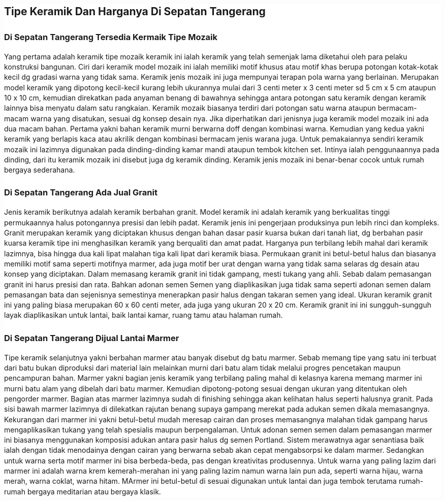 ## Tipe Keramik Dan Harganya Di Sepatan Tangerang

### Di Sepatan Tangerang Tersedia Kermaik Tipe Mozaik

Yang pertama adalah keramik tipe mozaik keramik ini ialah keramik yang telah semenjak lama diketahui oleh para pelaku konstruksi bangunan. Ciri dari keramik model mozaik ini ialah memiliki motif khusus atau motif khas berupa potongan kotak-kotak kecil dg gradasi warna yang tidak sama. Keramik jenis mozaik ini juga mempunyai terapan pola warna yang berlainan. Merupakan model keramik yang dipotong kecil-kecil kurang lebih ukurannya mulai dari 3 centi meter x 3 centi meter sd 5 cm x 5 cm ataupun 10 x 10 cm, kemudian direkatkan pada anyaman benang di bawahnya sehingga antara potongan satu keramik dengan keramik lainnya bisa menyatu dalam satu rangkaian. Keramik mozaik biasanya terdiri dari potongan satu warna ataupun bermacam-macam warna yang disatukan, sesuai dg konsep desain nya. Jika diperhatikan dari jenisnya juga keramik model mozaik ini ada dua macam bahan. Pertama yakni bahan keramik murni berwarna doff dengan kombinasi warna. Kemudian yang kedua yakni keramik yang berlapis kaca atau akrilik dengan kombinasi bermacam jenis warana juga. Untuk pemakaiannya sendiri keramik mozaik ini lazimnya digunakan pada dinding-dinding kamar mandi ataupun tembok kitchen set. Intinya ialah penggunaannya pada dinding, dari itu keramik mozaik ini disebut juga dg keramik dinding. Keramik jenis mozaik ini benar-benar cocok untuk rumah bergaya sederahana.

### Di Sepatan Tangerang Ada Jual Granit

Jenis keramik berikutnya adalah keramik berbahan granit. Model keramik ini adalah keramik yang berkualitas tinggi permukaannya halus potongannya presisi dan lebih padat. Keramik jenis ini pengerjaan produksinya pun lebih rinci dan kompleks. Granit merupakan keramik yang diciptakan khusus dengan bahan dasar pasir kuarsa bukan dari tanah liat, dg berbahan pasir kuarsa keramik tipe ini menghasilkan keramik yang berqualiti dan amat padat. Harganya pun terbilang lebih mahal dari keramik lazimnya, bisa hingga dua kali lipat malahan tiga kali lipat dari keramik biasa. Permukaan granit ini betul-betul halus dan biasanya memiliki motif sama seperti motifnya marmer, ada juga motif ber urat dengan warna yang tidak sama selaras dg desain atau konsep yang diciptakan. Dalam memasang keramik granit ini tidak gampang, mesti tukang yang ahli. Sebab dalam pemasangan granit ini harus presisi dan rata. Bahkan adonan semen Semen yang diaplikasikan juga tidak sama seperti adonan semen dalam pemasangan bata dan sejenisnya semestinya menerapkan pasir halus dengan takaran semen yang ideal. Ukuran keramik granit ini yang paling biasa merupakan 60 x 60 centi meter, ada juga yang ukuran 20 x 20 cm. Keramik granit ini ini sungguh-sungguh layak diaplikasikan untuk lantai, baik lantai kamar, ruang tamu atau halaman rumah.

### Di Sepatan Tangerang Dijual Lantai Marmer

Tipe keramik selanjutnya yakni berbahan marmer atau banyak disebut dg batu marmer. Sebab memang tipe yang satu ini terbuat dari batu bukan diproduksi dari material lain melainkan murni dari batu alam tidak melalui progres pencetakan maupun pencampuran bahan. Marmer yakni bagian jenis keramik yang terbilang paling mahal di kelasnya karena memang marmer ini murni batu alam yang dibelah dari batu marmer. Kemudian dipotong-potong sesuai dengan ukuran yang ditentukan oleh pengorder marmer. Bagian atas marmer lazimnya sudah di finishing sehingga akan kelihatan halus seperti halusnya granit. Pada sisi bawah marmer lazimnya di dilekatkan rajutan benang supaya gampang merekat pada adukan semen dikala memasangnya. Kekurangan dari marmer ini yakni betul-betul mudah meresap cairan dan proses memasangnya malahan tidak gampang harus mengaplikasikan tukang yang telah spesialis maupun berpengalaman. Untuk adonan semen semen dalam pemasangan marmer ini biasanya menggunakan komposisi adukan antara pasir halus dg semen Portland. Sistem merawatnya agar senantiasa baik ialah dengan tidak menodainya dengan cairan yang berwarna sebab akan cepat mengabsorpsi ke dalam marmer. Sedangkan untuk warna serta motif marmer ini bisa berbeda-beda, pas dengan kreativitas produsennya. Untuk warna yang paling lazim dari marmer ini adalah warna krem kemerah-merahan ini yang paling lazim namun warna lain pun ada, seperti warna hijau, warna merah, warna coklat, warna hitam. MArmer ini betul-betul di sesuai digunakan untuk lantai dan juga tembok terutama rumah-rumah bergaya meditarian atau bergaya klasik.
